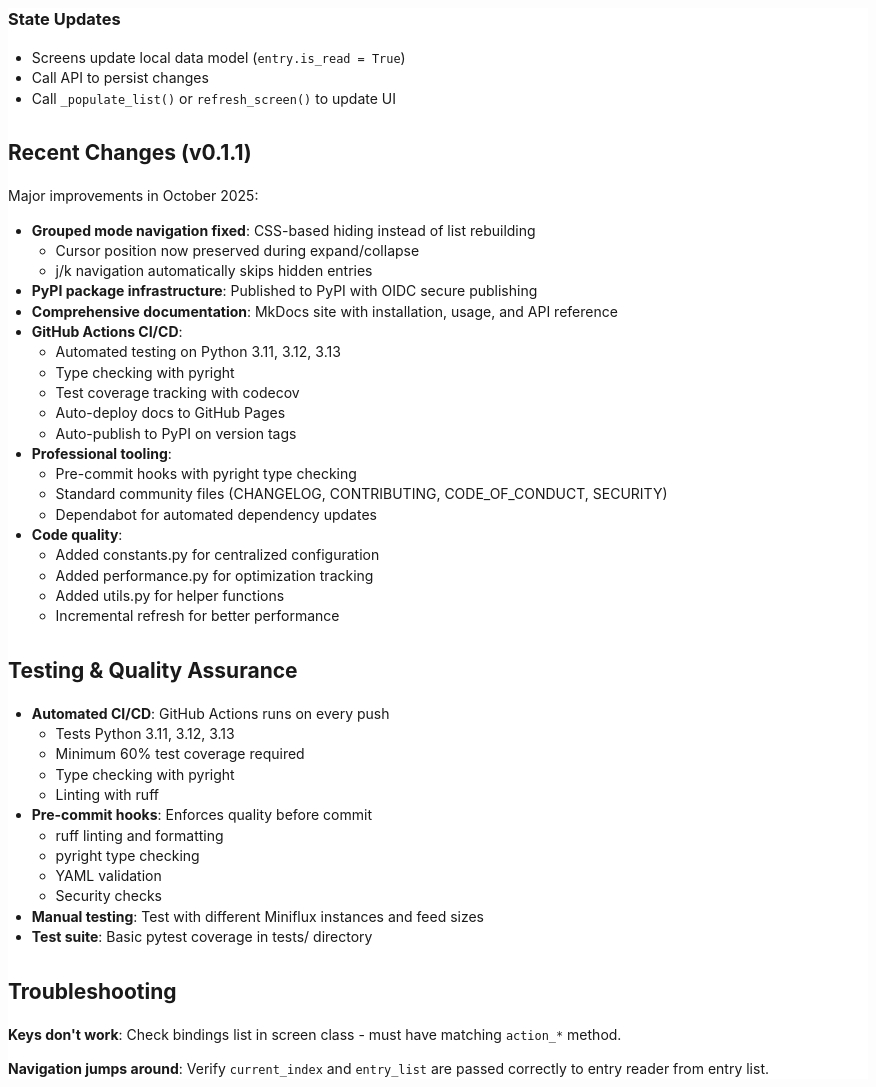 ### State Updates
- Screens update local data model (`entry.is_read = True`)
- Call API to persist changes
- Call `_populate_list()` or `refresh_screen()` to update UI

## Recent Changes (v0.1.1)

Major improvements in October 2025:
- **Grouped mode navigation fixed**: CSS-based hiding instead of list rebuilding
  - Cursor position now preserved during expand/collapse
  - j/k navigation automatically skips hidden entries
- **PyPI package infrastructure**: Published to PyPI with OIDC secure publishing
- **Comprehensive documentation**: MkDocs site with installation, usage, and API reference
- **GitHub Actions CI/CD**:
  - Automated testing on Python 3.11, 3.12, 3.13
  - Type checking with pyright
  - Test coverage tracking with codecov
  - Auto-deploy docs to GitHub Pages
  - Auto-publish to PyPI on version tags
- **Professional tooling**:
  - Pre-commit hooks with pyright type checking
  - Standard community files (CHANGELOG, CONTRIBUTING, CODE_OF_CONDUCT, SECURITY)
  - Dependabot for automated dependency updates
- **Code quality**:
  - Added constants.py for centralized configuration
  - Added performance.py for optimization tracking
  - Added utils.py for helper functions
  - Incremental refresh for better performance

## Testing & Quality Assurance

- **Automated CI/CD**: GitHub Actions runs on every push
  - Tests Python 3.11, 3.12, 3.13
  - Minimum 60% test coverage required
  - Type checking with pyright
  - Linting with ruff
- **Pre-commit hooks**: Enforces quality before commit
  - ruff linting and formatting
  - pyright type checking
  - YAML validation
  - Security checks
- **Manual testing**: Test with different Miniflux instances and feed sizes
- **Test suite**: Basic pytest coverage in tests/ directory

## Troubleshooting

**Keys don't work**: Check bindings list in screen class - must have matching `action_*` method.

**Navigation jumps around**: Verify `current_index` and `entry_list` are passed correctly to entry reader from entry list.
